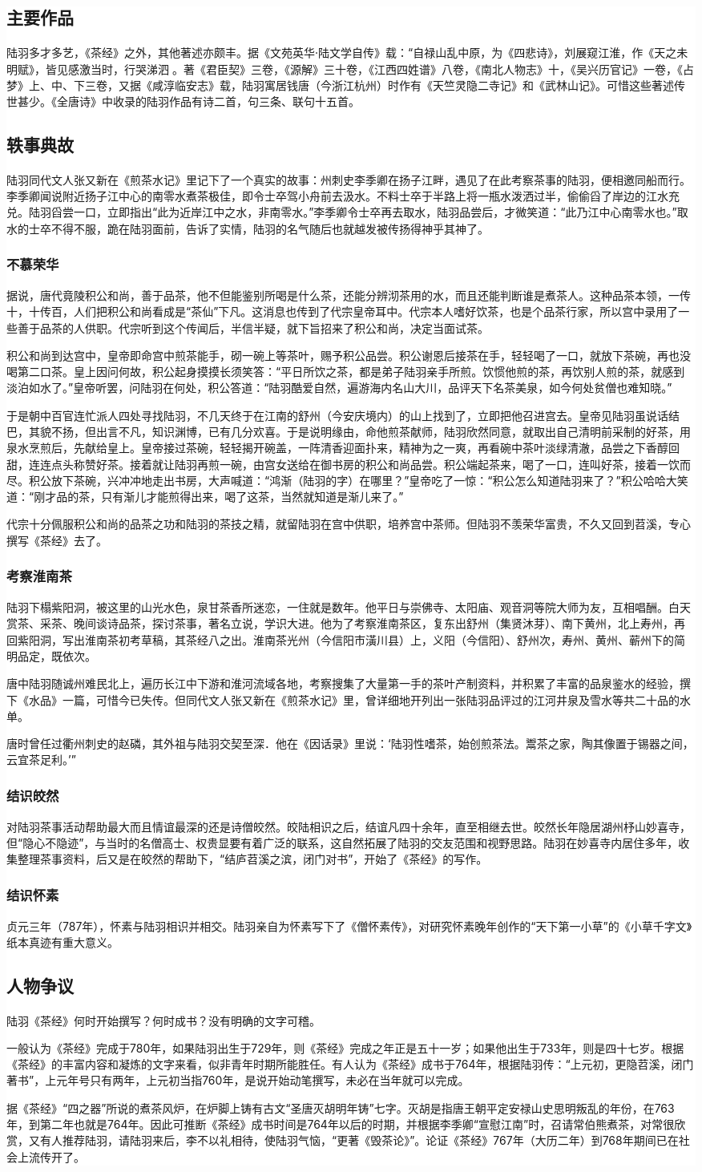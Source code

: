 ## 主要作品

陆羽多才多艺，《茶经》之外，其他著述亦颇丰。据《文苑英华·陆文学自传》载：“自禄山乱中原，为《四悲诗》，刘展窥江淮，作《天之未明赋》，皆见感激当时，行哭涕泗 。著《君臣契》三卷，《源解》三十卷，《江西四姓谱》八卷，《南北人物志》十，《吴兴历官记》一卷，《占梦》上、中、下三卷，又据《咸淳临安志》载，陆羽寓居钱唐（今浙江杭州）时作有《天竺灵隐二寺记》和《武林山记》。可惜这些著述传世甚少。《全唐诗》中收录的陆羽作品有诗二首，句三条、联句十五首。

## 轶事典故

陆羽同代文人张又新在《煎茶水记》里记下了一个真实的故事：州刺史李季卿在扬子江畔，遇见了在此考察茶事的陆羽，便相邀同船而行。李季卿闻说附近扬子江中心的南零水煮茶极佳，即令士卒驾小舟前去汲水。不料士卒于半路上将一瓶水泼洒过半，偷偷舀了岸边的江水充兑。陆羽舀尝一口，立即指出“此为近岸江中之水，非南零水。”李季卿令士卒再去取水，陆羽品尝后，才微笑道：“此乃江中心南零水也。”取水的士卒不得不服，跪在陆羽面前，告诉了实情，陆羽的名气随后也就越发被传扬得神乎其神了。

### 不慕荣华

据说，唐代竟陵积公和尚，善于品茶，他不但能鉴别所喝是什么茶，还能分辨沏茶用的水，而且还能判断谁是煮茶人。这种品茶本领，一传十，十传百，人们把积公和尚看成是“茶仙”下凡。这消息也传到了代宗皇帝耳中。代宗本人嗜好饮茶，也是个品茶行家，所以宫中录用了一些善于品茶的人供职。代宗听到这个传闻后，半信半疑，就下旨招来了积公和尚，决定当面试茶。

积公和尚到达宫中，皇帝即命宫中煎茶能手，砌一碗上等茶叶，赐予积公品尝。积公谢恩后接茶在手，轻轻喝了一口，就放下茶碗，再也没喝第二口茶。皇上因问何故，积公起身摸摸长须笑答：“平日所饮之茶，都是弟子陆羽亲手所煎。饮惯他煎的茶，再饮别人煎的茶，就感到淡泊如水了。”皇帝听罢，问陆羽在何处，积公答道：“陆羽酷爱自然，遍游海内名山大川，品评天下名茶美泉，如今何处贫僧也难知晓。”

于是朝中百官连忙派人四处寻找陆羽，不几天终于在江南的舒州（今安庆境内）的山上找到了，立即把他召进宫去。皇帝见陆羽虽说话结巴，其貌不扬，但出言不凡，知识渊博，已有几分欢喜。于是说明缘由，命他煎茶献师，陆羽欣然同意，就取出自己清明前采制的好茶，用泉水烹煎后，先献给皇上。皇帝接过茶碗，轻轻揭开碗盖，一阵清香迎面扑来，精神为之一爽，再看碗中茶叶淡绿清澈，品尝之下香醇回甜，连连点头称赞好茶。接着就让陆羽再煎一碗，由宫女送给在御书房的积公和尚品尝。积公端起茶来，喝了一口，连叫好茶，接着一饮而尽。积公放下茶碗，兴冲冲地走出书房，大声喊道：“鸿渐（陆羽的字）在哪里？”皇帝吃了一惊：“积公怎么知道陆羽来了？”积公哈哈大笑道：“刚才品的茶，只有渐儿才能煎得出来，喝了这茶，当然就知道是渐儿来了。”

代宗十分佩服积公和尚的品茶之功和陆羽的茶技之精，就留陆羽在宫中供职，培养宫中茶师。但陆羽不羡荣华富贵，不久又回到苕溪，专心撰写《茶经》去了。

### 考察淮南茶

陆羽下榻紫阳洞，被这里的山光水色，泉甘茶香所迷恋，一住就是数年。他平日与崇佛寺、太阳庙、观音洞等院大师为友，互相唱酬。白天赏茶、采茶、晚间谈诗品茶，探讨茶事，著名立说，学识大进。他为了考察淮南茶区，复东出舒州（集贤沐芽）、南下黄州，北上寿州，再回紫阳洞，写出淮南茶初考草稿，其茶经八之出。淮南茶光州（今信阳市潢川县）上，义阳（今信阳）、舒州次，寿州、黄州、蕲州下的简明品定，既依次。

唐中陆羽随诚州难民北上，遍历长江中下游和淮河流域各地，考察搜集了大量第一手的茶叶产制资料，并积累了丰富的品泉鉴水的经验，撰下《水品》一篇，可惜今已失传。但同代文人张又新在《煎茶水记》里，曾详细地开列出一张陆羽品评过的江河井泉及雪水等共二十品的水单。

唐时曾任过衢州刺史的赵磷，其外祖与陆羽交契至深．他在《因话录》里说：‘陆羽性嗜茶，始创煎茶法。鬻茶之家，陶其像置于锡器之间，云宜茶足利。’”

### 结识皎然

对陆羽茶事活动帮助最大而且情谊最深的还是诗僧皎然。皎陆相识之后，结谊凡四十余年，直至相继去世。皎然长年隐居湖州杼山妙喜寺，但“隐心不隐迹”，与当时的名僧高士、权贵显要有着广泛的联系，这自然拓展了陆羽的交友范围和视野思路。陆羽在妙喜寺内居住多年，收集整理茶事资料，后又是在皎然的帮助下，“结庐苕溪之滨，闭门对书”，开始了《茶经》的写作。

### 结识怀素

贞元三年（787年），怀素与陆羽相识并相交。陆羽亲自为怀素写下了《僧怀素传》，对研究怀素晚年创作的“天下第一小草”的《小草千字文》纸本真迹有重大意义。

## 人物争议

陆羽《茶经》何时开始撰写？何时成书？没有明确的文字可稽。

一般认为《茶经》完成于780年，如果陆羽出生于729年，则《茶经》完成之年正是五十一岁；如果他出生于733年，则是四十七岁。根据《茶经》的丰富内容和凝炼的文字来看，似非青年时期所能胜任。有人认为《茶经》成书于764年，根据陆羽传：“上元初，更隐苕溪，闭门著书”，上元年号只有两年，上元初当指760年，是说开始动笔撰写，未必在当年就可以完成。

据《茶经》“四之器”所说的煮茶风炉，在炉脚上铸有古文“圣唐灭胡明年铸”七字。灭胡是指唐王朝平定安禄山史思明叛乱的年份，在763年，到第二年也就是764年。因此可推断《茶经》成书时间是764年以后的时期，并根据李季卿“宣慰江南”时，召请常伯熊煮茶，对常很欣赏，又有人推荐陆羽，请陆羽来后，李不以礼相待，使陆羽气恼，“更著《毁茶论》”。论证《茶经》767年（大历二年）到768年期间已在社会上流传开了。

